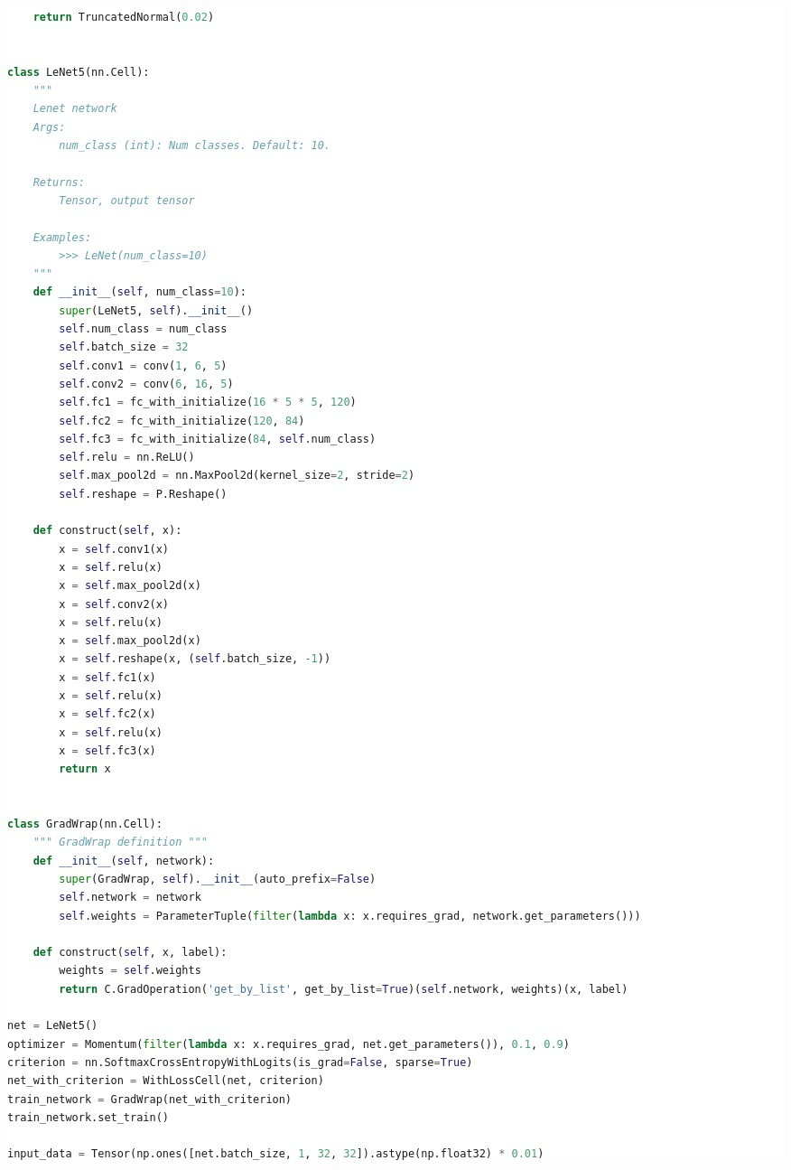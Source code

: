 ```python
    return TruncatedNormal(0.02)


class LeNet5(nn.Cell):
    """
    Lenet network
    Args:
        num_class (int): Num classes. Default: 10.
        
    Returns:
        Tensor, output tensor

    Examples:
        >>> LeNet(num_class=10)
    """
    def __init__(self, num_class=10):
        super(LeNet5, self).__init__()
        self.num_class = num_class
        self.batch_size = 32
        self.conv1 = conv(1, 6, 5)
        self.conv2 = conv(6, 16, 5)
        self.fc1 = fc_with_initialize(16 * 5 * 5, 120)
        self.fc2 = fc_with_initialize(120, 84)
        self.fc3 = fc_with_initialize(84, self.num_class)
        self.relu = nn.ReLU()
        self.max_pool2d = nn.MaxPool2d(kernel_size=2, stride=2)
        self.reshape = P.Reshape()

    def construct(self, x):
        x = self.conv1(x)
        x = self.relu(x)
        x = self.max_pool2d(x)
        x = self.conv2(x)
        x = self.relu(x)
        x = self.max_pool2d(x)
        x = self.reshape(x, (self.batch_size, -1))
        x = self.fc1(x)
        x = self.relu(x)
        x = self.fc2(x)
        x = self.relu(x)
        x = self.fc3(x)
        return x
 
    
class GradWrap(nn.Cell):
    """ GradWrap definition """
    def __init__(self, network):
        super(GradWrap, self).__init__(auto_prefix=False)
        self.network = network
        self.weights = ParameterTuple(filter(lambda x: x.requires_grad, network.get_parameters()))

    def construct(self, x, label):
        weights = self.weights
        return C.GradOperation('get_by_list', get_by_list=True)(self.network, weights)(x, label)

net = LeNet5()
optimizer = Momentum(filter(lambda x: x.requires_grad, net.get_parameters()), 0.1, 0.9)
criterion = nn.SoftmaxCrossEntropyWithLogits(is_grad=False, sparse=True)
net_with_criterion = WithLossCell(net, criterion)
train_network = GradWrap(net_with_criterion)
train_network.set_train()

input_data = Tensor(np.ones([net.batch_size, 1, 32, 32]).astype(np.float32) * 0.01)
```